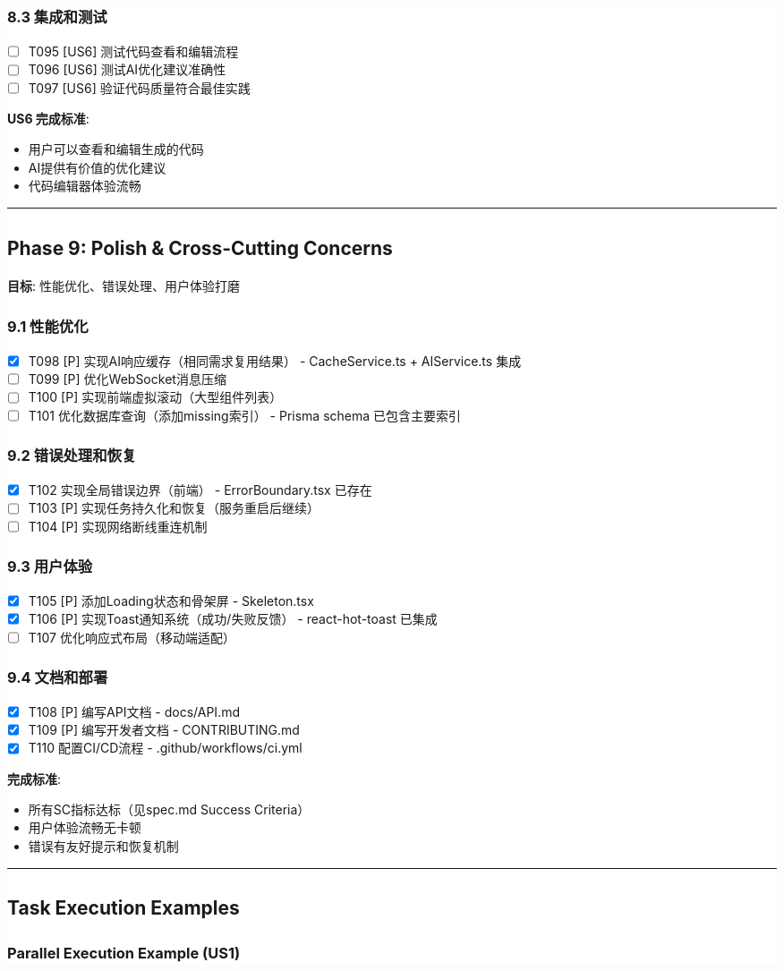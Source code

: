 ### 8.3 集成和测试

- [ ] T095 [US6] 测试代码查看和编辑流程
- [ ] T096 [US6] 测试AI优化建议准确性
- [ ] T097 [US6] 验证代码质量符合最佳实践

**US6 完成标准**:
- 用户可以查看和编辑生成的代码
- AI提供有价值的优化建议
- 代码编辑器体验流畅

---

## Phase 9: Polish & Cross-Cutting Concerns

**目标**: 性能优化、错误处理、用户体验打磨

### 9.1 性能优化

- [x] T098 [P] 实现AI响应缓存（相同需求复用结果） - CacheService.ts + AIService.ts 集成
- [ ] T099 [P] 优化WebSocket消息压缩
- [ ] T100 [P] 实现前端虚拟滚动（大型组件列表）
- [ ] T101 优化数据库查询（添加missing索引） - Prisma schema 已包含主要索引

### 9.2 错误处理和恢复

- [x] T102 实现全局错误边界（前端） - ErrorBoundary.tsx 已存在
- [ ] T103 [P] 实现任务持久化和恢复（服务重启后继续）
- [ ] T104 [P] 实现网络断线重连机制

### 9.3 用户体验

- [x] T105 [P] 添加Loading状态和骨架屏 - Skeleton.tsx
- [x] T106 [P] 实现Toast通知系统（成功/失败反馈） - react-hot-toast 已集成
- [ ] T107 优化响应式布局（移动端适配）

### 9.4 文档和部署

- [x] T108 [P] 编写API文档 - docs/API.md
- [x] T109 [P] 编写开发者文档 - CONTRIBUTING.md
- [x] T110 配置CI/CD流程 - .github/workflows/ci.yml

**完成标准**:
- 所有SC指标达标（见spec.md Success Criteria）
- 用户体验流畅无卡顿
- 错误有友好提示和恢复机制

---

## Task Execution Examples

### Parallel Execution Example (US1)
